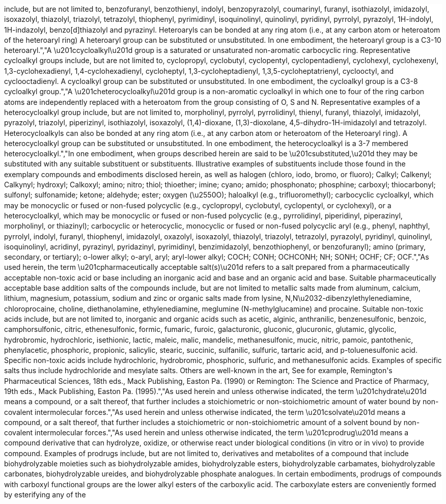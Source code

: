 include, but are not limited to, benzofuranyl, benzothienyl, indolyl, benzopyrazolyl, coumarinyl, furanyl, isothiazolyl, imidazolyl, isoxazolyl, thiazolyl, triazolyl, tetrazolyl, thiophenyl, pyrimidinyl, isoquinolinyl, quinolinyl, pyridinyl, pyrrolyl, pyrazolyl, 1H-indolyl, 1H-indazolyl, benzo[d]thiazolyl and pyrazinyl. Heteroaryls can be bonded at any ring atom (i.e., at any carbon atom or heteroatom of the heteroaryl ring) A heteroaryl group can be substituted or unsubstituted. In one embodiment, the heteroaryl group is a C3-10 heteroaryl.","A \u201ccycloalkyl\u201d group is a saturated or unsaturated non-aromatic carbocyclic ring. Representative cycloalkyl groups include, but are not limited to, cyclopropyl, cyclobutyl, cyclopentyl, cyclopentadienyl, cyclohexyl, cyclohexenyl, 1,3-cyclohexadienyl, 1,4-cyclohexadienyl, cycloheptyl, 1,3-cycloheptadienyl, 1,3,5-cycloheptatrienyl, cyclooctyl, and cyclooctadienyl. A cycloalkyl group can be substituted or unsubstituted. In one embodiment, the cycloalkyl group is a C3-8 cycloalkyl group.","A \u201cheterocycloalkyl\u201d group is a non-aromatic cycloalkyl in which one to four of the ring carbon atoms are independently replaced with a heteroatom from the group consisting of O, S and N. Representative examples of a heterocycloalkyl group include, but are not limited to, morpholinyl, pyrrolyl, pyrrolidinyl, thienyl, furanyl, thiazolyl, imidazolyl, pyrazolyl, triazolyl, piperizinyl, isothiazolyl, isoxazolyl, (1,4)-dioxane, (1,3)-dioxolane, 4,5-dihydro-1H-imidazolyl and tetrazolyl. Heterocycloalkyls can also be bonded at any ring atom (i.e., at any carbon atom or heteroatom of the Heteroaryl ring). A heterocycloalkyl group can be substituted or unsubstituted. In one embodiment, the heterocycloalkyl is a 3-7 membered heterocycloalkyl.","In one embodiment, when groups described herein are said to be \u201csubstituted,\u201d they may be substituted with any suitable substituent or substituents. Illustrative examples of substituents include those found in the exemplary compounds and embodiments disclosed herein, as well as halogen (chloro, iodo, bromo, or fluoro); Calkyl; Calkenyl; Calkynyl; hydroxyl; Calkoxyl; amino; nitro; thiol; thioether; imine; cyano; amido; phosphonato; phosphine; carboxyl; thiocarbonyl; sulfonyl; sulfonamide; ketone; aldehyde; ester; oxygen (\u2550O); haloalkyl (e.g., trifluoromethyl); carbocyclic cycloalkyl, which may be monocyclic or fused or non-fused polycyclic (e.g., cyclopropyl, cyclobutyl, cyclopentyl, or cyclohexyl), or a heterocycloalkyl, which may be monocyclic or fused or non-fused polycyclic (e.g., pyrrolidinyl, piperidinyl, piperazinyl, morpholinyl, or thiazinyl); carbocyclic or heterocyclic, monocyclic or fused or non-fused polycyclic aryl (e.g., phenyl, naphthyl, pyrrolyl, indolyl, furanyl, thiophenyl, imidazolyl, oxazolyl, isoxazolyl, thiazolyl, triazolyl, tetrazolyl, pyrazolyl, pyridinyl, quinolinyl, isoquinolinyl, acridinyl, pyrazinyl, pyridazinyl, pyrimidinyl, benzimidazolyl, benzothiophenyl, or benzofuranyl); amino (primary, secondary, or tertiary); o-lower alkyl; o-aryl, aryl; aryl-lower alkyl; COCH; CONH; OCHCONH; NH; SONH; OCHF; CF; OCF.","As used herein, the term \u201cpharmaceutically acceptable salt(s)\u201d refers to a salt prepared from a pharmaceutically acceptable non-toxic acid or base including an inorganic acid and base and an organic acid and base. Suitable pharmaceutically acceptable base addition salts of the compounds include, but are not limited to metallic salts made from aluminum, calcium, lithium, magnesium, potassium, sodium and zinc or organic salts made from lysine, N,N\u2032-dibenzylethylenediamine, chloroprocaine, choline, diethanolamine, ethylenediamine, meglumine (N-methylglucamine) and procaine. Suitable non-toxic acids include, but are not limited to, inorganic and organic acids such as acetic, alginic, anthranilic, benzenesulfonic, benzoic, camphorsulfonic, citric, ethenesulfonic, formic, fumaric, furoic, galacturonic, gluconic, glucuronic, glutamic, glycolic, hydrobromic, hydrochloric, isethionic, lactic, maleic, malic, mandelic, methanesulfonic, mucic, nitric, pamoic, pantothenic, phenylacetic, phosphoric, propionic, salicylic, stearic, succinic, sulfanilic, sulfuric, tartaric acid, and p-toluenesulfonic acid. Specific non-toxic acids include hydrochloric, hydrobromic, phosphoric, sulfuric, and methanesulfonic acids. Examples of specific salts thus include hydrochloride and mesylate salts. Others are well-known in the art, See for example, Remington's Pharmaceutical Sciences, 18th eds., Mack Publishing, Easton Pa. (1990) or Remington: The Science and Practice of Pharmacy, 19th eds., Mack Publishing, Easton Pa. (1995).","As used herein and unless otherwise indicated, the term \u201chydrate\u201d means a compound, or a salt thereof, that further includes a stoichiometric or non-stoichiometric amount of water bound by non-covalent intermolecular forces.","As used herein and unless otherwise indicated, the term \u201csolvate\u201d means a compound, or a salt thereof, that further includes a stoichiometric or non-stoichiometric amount of a solvent bound by non-covalent intermolecular forces.","As used herein and unless otherwise indicated, the term \u201cprodrug\u201d means a compound derivative that can hydrolyze, oxidize, or otherwise react under biological conditions (in vitro or in vivo) to provide compound. Examples of prodrugs include, but are not limited to, derivatives and metabolites of a compound that include biohydrolyzable moieties such as biohydrolyzable amides, biohydrolyzable esters, biohydrolyzable carbamates, biohydrolyzable carbonates, biohydrolyzable ureides, and biohydrolyzable phosphate analogues. In certain embodiments, prodrugs of compounds with carboxyl functional groups are the lower alkyl esters of the carboxylic acid. The carboxylate esters are conveniently formed by esterifying any of the